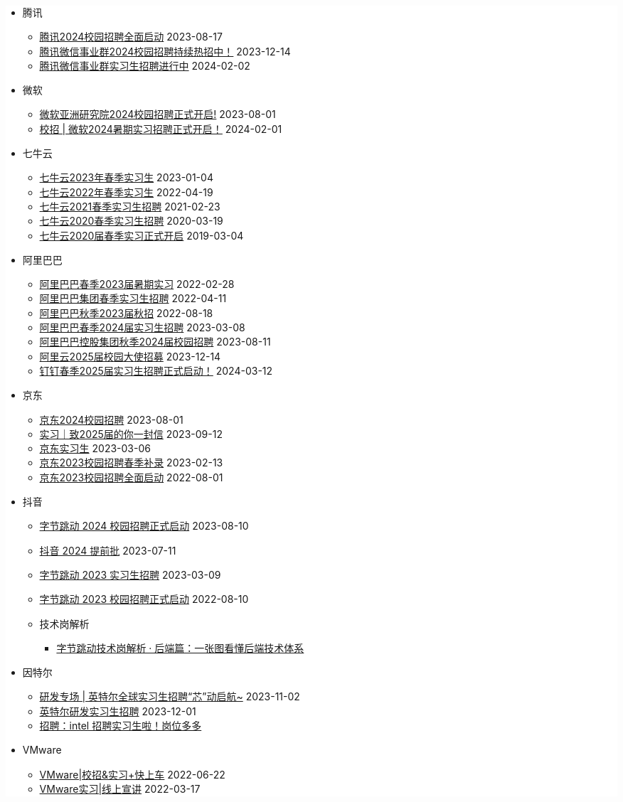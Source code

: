 - 腾讯
  - [腾讯2024校园招聘全面启动](https://mp.weixin.qq.com/s/y__uK-P0B1SWQKYu8DNhpw) 2023-08-17
  - [腾讯微信事业群2024校园招聘持续热招中！](https://mp.weixin.qq.com/s/UsNUjHNFX7F_siGi5zw2qw) 2023-12-14
  - [腾讯微信事业群实习生招聘进行中](https://mp.weixin.qq.com/s/D0_FT4MmQmYzLnMPf9g4tA) 2024-02-02

- 微软
  - [微软亚洲研究院2024校园招聘正式开启!](https://mp.weixin.qq.com/s/IApL8X7_dMXhfk5nisDlVQ) 2023-08-01
  - [校招 | 微软2024暑期实习招聘正式开启！](https://mp.weixin.qq.com/s/xfTHJx01Nk0TQ6gM5yAFBA) 2024-02-01

- 七牛云
  - [七牛云2023年春季实习生](https://mp.weixin.qq.com/s/WGH0XUSJIXt0ebaI6tvRlA) 2023-01-04
  - [七牛云2022年春季实习生](https://mp.weixin.qq.com/s/U17tEmjWpt1Bn5UA8-juCA) 2022-04-19
  - [七牛云2021春季实习生招聘](https://mp.weixin.qq.com/s/u5QlQ2dX8IyfgOguRWVVlA) 2021-02-23
  - [七牛云2020春季实习生招聘](https://mp.weixin.qq.com/s/QY_pnIoSH8vmC-47ToayQg) 2020-03-19
  - [七牛云2020届春季实习正式开启](https://mp.weixin.qq.com/s/xBBJg4EgkLq2td_T2W5VFA) 2019-03-04

- 阿里巴巴
  - [阿里巴巴春季2023届暑期实习](https://mp.weixin.qq.com/s/ImsLgsFI5o28pjWJObqDFg) 2022-02-28
  - [阿里巴巴集团春季实习生招聘](https://mp.weixin.qq.com/s/S6eYBxHFf_U4yNi5FsSQwA) 2022-04-11
  - [阿里巴巴秋季2023届秋招](https://mp.weixin.qq.com/s/icpSIIt0Z_oxJqNc8w3AEw) 2022-08-18
  - [阿里巴巴春季2024届实习生招聘](https://mp.weixin.qq.com/s/r9jJl6rLsK2Y_xa2D84wgQ) 2023-03-08
  - [阿里巴巴控股集团秋季2024届校园招聘](https://mp.weixin.qq.com/s/PEr8bQeyZh5fU6P7k9sNDQ) 2023-08-11
  - [阿里云2025届校园大使招募](https://mp.weixin.qq.com/s/RAlZze6euBMPHD3V6v1uvw) 2023-12-14
  - [钉钉春季2025届实习生招聘正式启动！](https://mp.weixin.qq.com/s/v7JSJjzBWOGu5lPEjAjl3Q) 2024-03-12

- 京东
  - [京东2024校园招聘](https://mp.weixin.qq.com/s/GIiWaJBNup0R4fxLXmWp0g) 2023-08-01
  - [实习｜致2025届的你一封信](https://mp.weixin.qq.com/s/qCrs75Vz7kJTaKdzzsbizg) 2023-09-12
  - [京东实习生](https://mp.weixin.qq.com/s/tYqvMqXMyG3X8Mva5ehDNA) 2023-03-06
  - [京东2023校园招聘春季补录](https://mp.weixin.qq.com/s/w-LdDjea1ZvyqYdTwtbJ9A) 2023-02-13
  - [京东2023校园招聘全面启动](https://mp.weixin.qq.com/s/MS_iH_osZOxmcuniIFd2ig) 2022-08-01

- 抖音
  - [字节跳动 2024 校园招聘正式启动](https://mp.weixin.qq.com/s/FyTpd6dsJ8IJEVAaOMkeww) 2023-08-10
  - [抖音 2024 提前批](https://mp.weixin.qq.com/s/t0PxlsDAKiC9u7f8Xpu6WA) 2023-07-11
  - [字节跳动 2023 实习生招聘](https://mp.weixin.qq.com/s/BX2MlxMWepxNhP1NxZAA7w) 2023-03-09
  - [字节跳动 2023 校园招聘正式启动](https://mp.weixin.qq.com/s/2xgtgjcDXD4CLl0oEsUFWg) 2022-08-10

  - 技术岗解析
    - [字节跳动技术岗解析 · 后端篇：一张图看懂后端技术体系](https://mp.weixin.qq.com/s/MCZCW36E3SylUsLPU-xAVA)

- 因特尔
  - [研发专场 | 英特尔全球实习生招聘“芯”动启航~](https://mp.weixin.qq.com/s/sWDVk6KL4D4XEVdq4vMIrw) 2023-11-02
  - [英特尔研发实习生招聘](https://mp.weixin.qq.com/s/5CDlOYMPmSvGY89JSjoEeQ) 2023-12-01
  - [招聘：intel 招聘实习生啦！岗位多多](https://www.nowcoder.com/feed/main/detail/8b1c1a82c6cc4e01af5fc4606168c950)

- VMware
  - [VMware|校招&实习+快上车](https://mp.weixin.qq.com/s/3JphPff7xeO6nQzOE6W-jw) 2022-06-22
  - [VMware实习|线上宣讲](https://mp.weixin.qq.com/s/HSWzvtPzgNVP6V77XRW2gQ) 2022-03-17